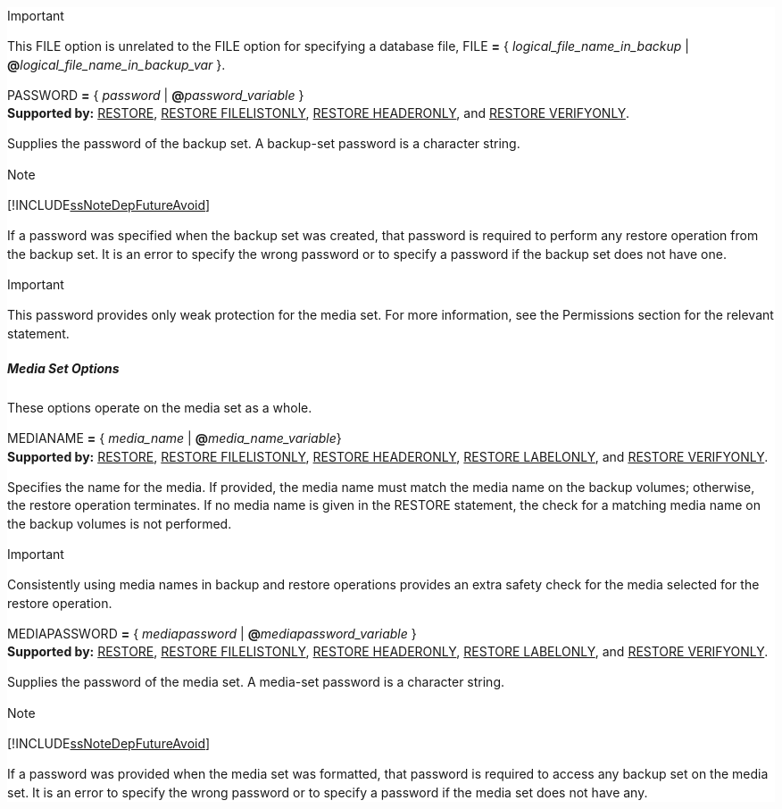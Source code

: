 > [!IMPORTANT]  
>  This FILE option is unrelated to the FILE option for specifying a database file, FILE **=** { *logical_file_name_in_backup* | **@**_logical\_file\_name\_in\_backup\_var_ }.  
  
 PASSWORD  **=** { *password* | **@**_password\_variable_ }  
 **Supported by:**  [RESTORE](../../t-sql/statements/restore-statements-transact-sql.md), [RESTORE FILELISTONLY](../../t-sql/statements/restore-statements-filelistonly-transact-sql.md), [RESTORE HEADERONLY](../../t-sql/statements/restore-statements-headeronly-transact-sql.md), and [RESTORE VERIFYONLY](../../t-sql/statements/restore-statements-verifyonly-transact-sql.md).  
  
 Supplies the password of the backup set. A backup-set password is a character string.  
  
> [!NOTE]  
>  [!INCLUDE[ssNoteDepFutureAvoid](../../includes/ssnotedepfutureavoid-md.md)]  
  
 If a password was specified when the backup set was created, that password is required to perform any restore operation from the backup set. It is an error to specify the wrong password or to specify a password if the backup set does not have one.  
  
> [!IMPORTANT]  
>  This password provides only weak protection for the media set. For more information, see the Permissions section for the relevant statement.  
  
##### Media Set Options  
 These options operate on the media set as a whole.  
  
 MEDIANAME **=** { *media_name* | **@**_media\_name\_variable_}  
 **Supported by:**  [RESTORE](../../t-sql/statements/restore-statements-transact-sql.md), [RESTORE FILELISTONLY](../../t-sql/statements/restore-statements-filelistonly-transact-sql.md), [RESTORE HEADERONLY](../../t-sql/statements/restore-statements-headeronly-transact-sql.md), [RESTORE LABELONLY](../../t-sql/statements/restore-statements-labelonly-transact-sql.md), and [RESTORE VERIFYONLY](../../t-sql/statements/restore-statements-verifyonly-transact-sql.md).  
  
 Specifies the name for the media. If provided, the media name must match the media name on the backup volumes; otherwise, the restore operation terminates. If no media name is given in the RESTORE statement, the check for a matching media name on the backup volumes is not performed.  
  
> [!IMPORTANT]  
>  Consistently using media names in backup and restore operations provides an extra safety check for the media selected for the restore operation.  
  
 MEDIAPASSWORD **=** { *mediapassword* | **@**_mediapassword\_variable_ }  
 **Supported by:**  [RESTORE](../../t-sql/statements/restore-statements-transact-sql.md), [RESTORE FILELISTONLY](../../t-sql/statements/restore-statements-filelistonly-transact-sql.md), [RESTORE HEADERONLY](../../t-sql/statements/restore-statements-headeronly-transact-sql.md), [RESTORE LABELONLY](../../t-sql/statements/restore-statements-labelonly-transact-sql.md), and [RESTORE VERIFYONLY](../../t-sql/statements/restore-statements-verifyonly-transact-sql.md).  
  
 Supplies the password of the media set. A media-set password is a character string.  
  
> [!NOTE]  
>  [!INCLUDE[ssNoteDepFutureAvoid](../../includes/ssnotedepfutureavoid-md.md)]  
  
 If a password was provided when the media set was formatted, that password is required to access any backup set on the media set. It is an error to specify the wrong password or to specify a password if the media set does not have any.  
  